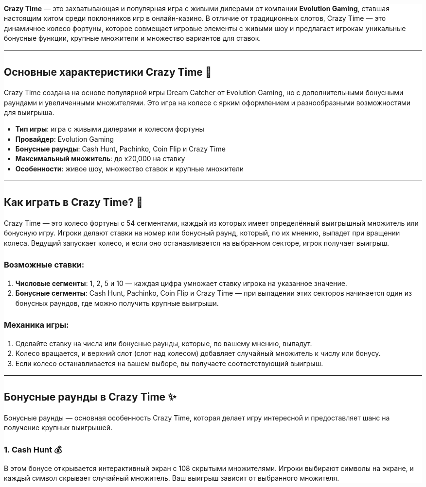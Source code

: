 **Crazy Time** — это захватывающая и популярная игра с живыми дилерами от компании **Evolution Gaming**, ставшая настоящим хитом среди поклонников игр в онлайн-казино. В отличие от традиционных слотов, Crazy Time — это динамичное колесо фортуны, которое совмещает игровые элементы с живыми шоу и предлагает игрокам уникальные бонусные функции, крупные множители и множество вариантов для ставок.

---

## Основные характеристики Crazy Time 🎲

Crazy Time создана на основе популярной игры Dream Catcher от Evolution Gaming, но с дополнительными бонусными раундами и увеличенными множителями. Это игра на колесе с ярким оформлением и разнообразными возможностями для выигрыша.

- **Тип игры**: игра с живыми дилерами и колесом фортуны
- **Провайдер**: Evolution Gaming
- **Бонусные раунды**: Cash Hunt, Pachinko, Coin Flip и Crazy Time
- **Максимальный множитель**: до x20,000 на ставку
- **Особенности**: живое шоу, множество ставок и крупные множители

---

## Как играть в Crazy Time? 🎰

Crazy Time — это колесо фортуны с 54 сегментами, каждый из которых имеет определённый выигрышный множитель или бонусную игру. Игроки делают ставки на номер или бонусный раунд, который, по их мнению, выпадет при вращении колеса. Ведущий запускает колесо, и если оно останавливается на выбранном секторе, игрок получает выигрыш.

### Возможные ставки:

1. **Числовые сегменты**: 1, 2, 5 и 10 — каждая цифра умножает ставку игрока на указанное значение.
2. **Бонусные сегменты**: Cash Hunt, Pachinko, Coin Flip и Crazy Time — при выпадении этих секторов начинается один из бонусных раундов, где можно получить крупные выигрыши.

### Механика игры:

1. Сделайте ставку на числа или бонусные раунды, которые, по вашему мнению, выпадут.
2. Колесо вращается, и верхний слот (слот над колесом) добавляет случайный множитель к числу или бонусу.
3. Если колесо останавливается на вашем выборе, вы получаете соответствующий выигрыш.

---

## Бонусные раунды в Crazy Time ✨

Бонусные раунды — основная особенность Crazy Time, которая делает игру интересной и предоставляет шанс на получение крупных выигрышей.

### 1. Cash Hunt 💰

В этом бонусе открывается интерактивный экран с 108 скрытыми множителями. Игроки выбирают символы на экране, и каждый символ скрывает случайный множитель. Ваш выигрыш зависит от выбранного множителя.

